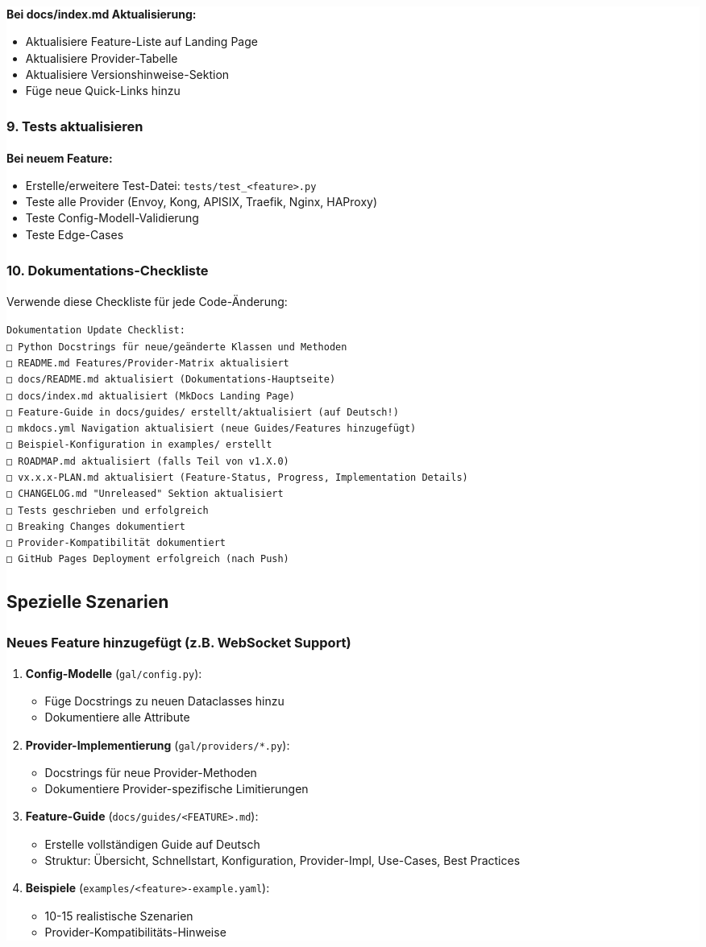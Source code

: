 **Bei docs/index.md Aktualisierung:**
- Aktualisiere Feature-Liste auf Landing Page
- Aktualisiere Provider-Tabelle
- Aktualisiere Versionshinweise-Sektion
- Füge neue Quick-Links hinzu

### 9. Tests aktualisieren

**Bei neuem Feature:**
- Erstelle/erweitere Test-Datei: `tests/test_<feature>.py`
- Teste alle Provider (Envoy, Kong, APISIX, Traefik, Nginx, HAProxy)
- Teste Config-Modell-Validierung
- Teste Edge-Cases

### 10. Dokumentations-Checkliste

Verwende diese Checkliste für jede Code-Änderung:

```
Dokumentation Update Checklist:
□ Python Docstrings für neue/geänderte Klassen und Methoden
□ README.md Features/Provider-Matrix aktualisiert
□ docs/README.md aktualisiert (Dokumentations-Hauptseite)
□ docs/index.md aktualisiert (MkDocs Landing Page)
□ Feature-Guide in docs/guides/ erstellt/aktualisiert (auf Deutsch!)
□ mkdocs.yml Navigation aktualisiert (neue Guides/Features hinzugefügt)
□ Beispiel-Konfiguration in examples/ erstellt
□ ROADMAP.md aktualisiert (falls Teil von v1.X.0)
□ vx.x.x-PLAN.md aktualisiert (Feature-Status, Progress, Implementation Details)
□ CHANGELOG.md "Unreleased" Sektion aktualisiert
□ Tests geschrieben und erfolgreich
□ Breaking Changes dokumentiert
□ Provider-Kompatibilität dokumentiert
□ GitHub Pages Deployment erfolgreich (nach Push)
```

## Spezielle Szenarien

### Neues Feature hinzugefügt (z.B. WebSocket Support)

1. **Config-Modelle** (`gal/config.py`):
   - Füge Docstrings zu neuen Dataclasses hinzu
   - Dokumentiere alle Attribute

2. **Provider-Implementierung** (`gal/providers/*.py`):
   - Docstrings für neue Provider-Methoden
   - Dokumentiere Provider-spezifische Limitierungen

3. **Feature-Guide** (`docs/guides/<FEATURE>.md`):
   - Erstelle vollständigen Guide auf Deutsch
   - Struktur: Übersicht, Schnellstart, Konfiguration, Provider-Impl, Use-Cases, Best Practices

4. **Beispiele** (`examples/<feature>-example.yaml`):
   - 10-15 realistische Szenarien
   - Provider-Kompatibilitäts-Hinweise
